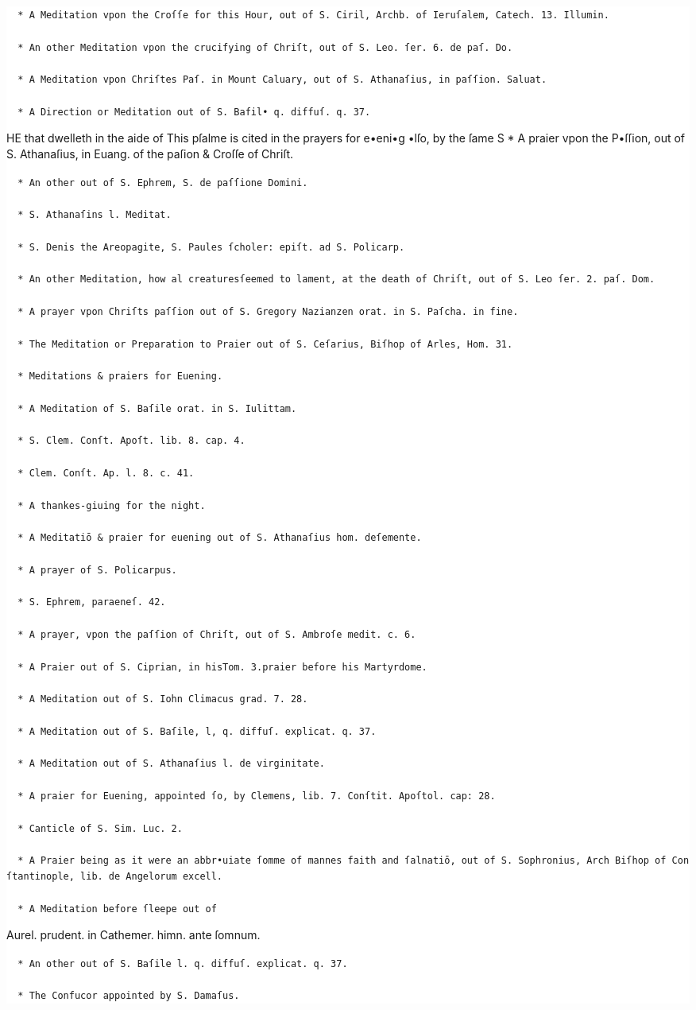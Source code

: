       * A Meditation vpon the Croſſe for this Hour, out of S. Ciril, Archb. of Ieruſalem, Catech. 13. Illumin.

      * An other Meditation vpon the crucifying of Chriſt, out of S. Leo. ſer. 6. de paſ. Do.

      * A Meditation vpon Chriſtes Paſ. in Mount Caluary, out of S. Athanaſius, in paſſion. Saluat.

      * A Direction or Meditation out of S. Bafil• q. diffuſ. q. 37.
HE that dwelleth in the aide of This pſalme is cited in the prayers for e•eni•g •lſo, by the ſame S 
      * A praier vpon the P•ſſion, out of S. Athanaſius, in Euang. of the paſion
 & Croſſe of Chriſt.

      * An other out of S. Ephrem, S. de paſſione Domini.

      * S. Athanaſins l. Meditat.

      * S. Denis the Areopagite, S. Paules ſcholer: epiſt. ad S. Policarp.

      * An other Meditation, how al creaturesſeemed to lament, at the death of Chriſt, out of S. Leo ſer. 2. paſ. Dom.

      * A prayer vpon Chriſts paſſion out of S. Gregory Nazianzen orat. in S. Paſcha. in fine.

      * The Meditation or Preparation to Praier out of S. Ceſarius, Biſhop of Arles, Hom. 31.

      * Meditations & praiers for Euening.

      * A Meditation of S. Baſile orat. in S. Iulittam.

      * S. Clem. Conſt. Apoſt. lib. 8. cap. 4.

      * Clem. Conſt. Ap. l. 8. c. 41.

      * A thankes-giuing for the night.

      * A Meditatiō & praier for euening out of S. Athanaſius hom. deſemente.

      * A prayer of S. Policarpus.

      * S. Ephrem, paraeneſ. 42.

      * A prayer, vpon the paſſion of Chriſt, out of S. Ambroſe medit. c. 6.

      * A Praier out of S. Ciprian, in hisTom. 3.praier before his Martyrdome.

      * A Meditation out of S. Iohn Climacus grad. 7. 28.

      * A Meditation out of S. Baſile, l, q. diffuſ. explicat. q. 37.

      * A Meditation out of S. Athanaſius l. de virginitate.

      * A praier for Euening, appointed ſo, by Clemens, lib. 7. Conſtit. Apoſtol. cap: 28.

      * Canticle of S. Sim. Luc. 2.

      * A Praier being as it were an abbr•uiate ſomme of mannes faith and ſalnatiō, out of S. Sophronius, Arch Biſhop of Conſtantinople, lib. de Angelorum excell.

      * A Meditation before ſleepe out of
 Aurel. prudent. in Cathemer. himn. ante ſomnum.

      * An other out of S. Baſile l. q. diffuſ. explicat. q. 37.

      * The Confucor appointed by S. Damaſus.
